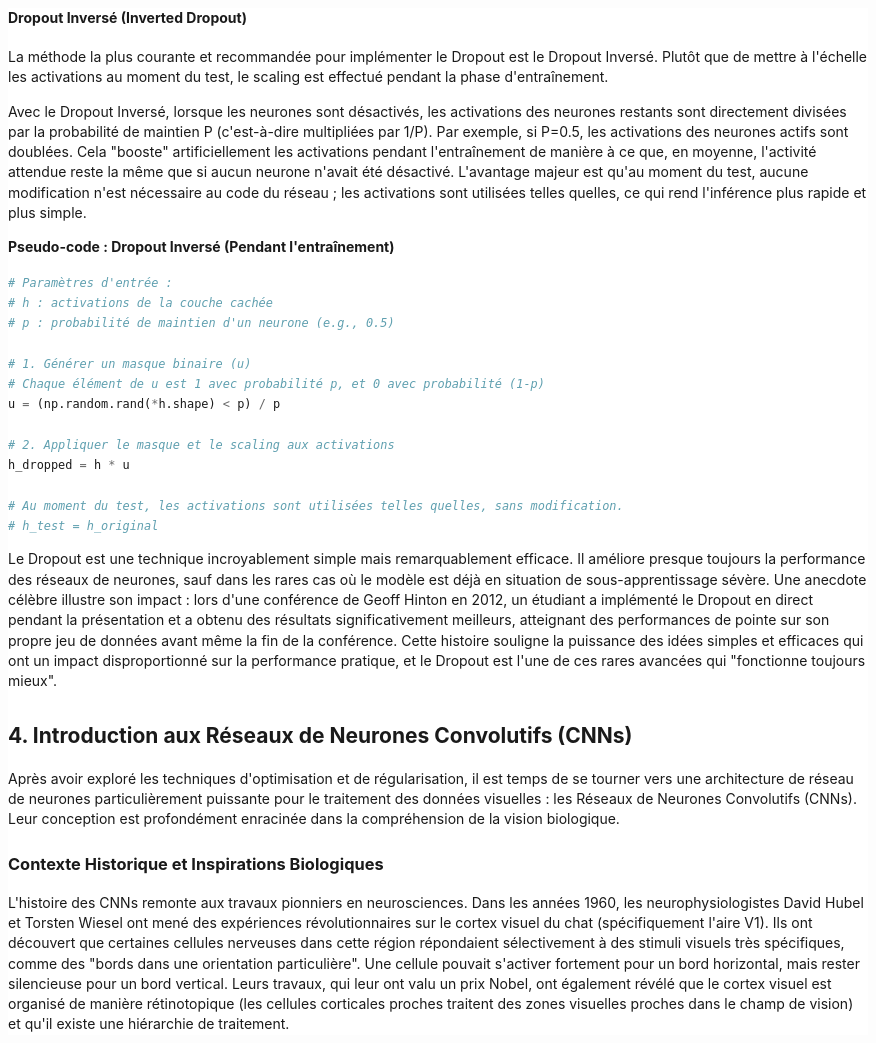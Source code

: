 #### Dropout Inversé (Inverted Dropout)

La méthode la plus courante et recommandée pour implémenter le Dropout est le Dropout Inversé. Plutôt que de mettre à l'échelle les activations au moment du test, le scaling est effectué pendant la phase d'entraînement.

Avec le Dropout Inversé, lorsque les neurones sont désactivés, les activations des neurones restants sont directement divisées par la probabilité de maintien P (c'est-à-dire multipliées par 1/P). Par exemple, si P=0.5, les activations des neurones actifs sont doublées. Cela "booste" artificiellement les activations pendant l'entraînement de manière à ce que, en moyenne, l'activité attendue reste la même que si aucun neurone n'avait été désactivé. L'avantage majeur est qu'au moment du test, aucune modification n'est nécessaire au code du réseau ; les activations sont utilisées telles quelles, ce qui rend l'inférence plus rapide et plus simple.

**Pseudo-code : Dropout Inversé (Pendant l'entraînement)**
```python
# Paramètres d'entrée :
# h : activations de la couche cachée
# p : probabilité de maintien d'un neurone (e.g., 0.5)

# 1. Générer un masque binaire (u)
# Chaque élément de u est 1 avec probabilité p, et 0 avec probabilité (1-p)
u = (np.random.rand(*h.shape) < p) / p

# 2. Appliquer le masque et le scaling aux activations
h_dropped = h * u

# Au moment du test, les activations sont utilisées telles quelles, sans modification.
# h_test = h_original
```

Le Dropout est une technique incroyablement simple mais remarquablement efficace. Il améliore presque toujours la performance des réseaux de neurones, sauf dans les rares cas où le modèle est déjà en situation de sous-apprentissage sévère. Une anecdote célèbre illustre son impact : lors d'une conférence de Geoff Hinton en 2012, un étudiant a implémenté le Dropout en direct pendant la présentation et a obtenu des résultats significativement meilleurs, atteignant des performances de pointe sur son propre jeu de données avant même la fin de la conférence. Cette histoire souligne la puissance des idées simples et efficaces qui ont un impact disproportionné sur la performance pratique, et le Dropout est l'une de ces rares avancées qui "fonctionne toujours mieux".

## 4. Introduction aux Réseaux de Neurones Convolutifs (CNNs)

Après avoir exploré les techniques d'optimisation et de régularisation, il est temps de se tourner vers une architecture de réseau de neurones particulièrement puissante pour le traitement des données visuelles : les Réseaux de Neurones Convolutifs (CNNs). Leur conception est profondément enracinée dans la compréhension de la vision biologique.

### Contexte Historique et Inspirations Biologiques

L'histoire des CNNs remonte aux travaux pionniers en neurosciences. Dans les années 1960, les neurophysiologistes David Hubel et Torsten Wiesel ont mené des expériences révolutionnaires sur le cortex visuel du chat (spécifiquement l'aire V1). Ils ont découvert que certaines cellules nerveuses dans cette région répondaient sélectivement à des stimuli visuels très spécifiques, comme des "bords dans une orientation particulière". Une cellule pouvait s'activer fortement pour un bord horizontal, mais rester silencieuse pour un bord vertical. Leurs travaux, qui leur ont valu un prix Nobel, ont également révélé que le cortex visuel est organisé de manière rétinotopique (les cellules corticales proches traitent des zones visuelles proches dans le champ de vision) et qu'il existe une hiérarchie de traitement.
